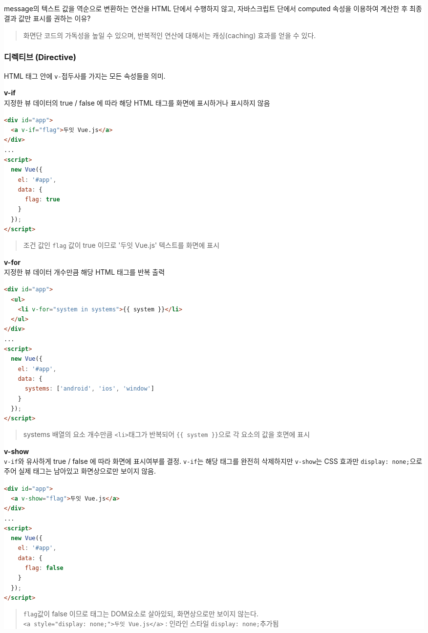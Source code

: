  message의 텍스트 값을 역순으로 변환하는 연산을 HTML 단에서 수행하지 않고, 자바스크립트 단에서 computed 속성을 이용하여 계산한 후 최종 결과 값만 표시를 권하는 이유?  
> 화면단 코드의 가독성을 높일 수 있으며, 반복적인 연산에 대해서는 캐싱(caching) 효과를 얻을 수 있다.

### 디렉티브 (Directive)
HTML 태그 안에 `v-`접두사를 가지는 모든 속성들을 의미.

**v-if**  
지정한 뷰 데이터의 true / false 에 따라 해당 HTML 태그를 화면에 표시하거나 표시하지 않음
```html
<div id="app">
  <a v-if="flag">두잇 Vue.js</a>
</div>
...
<script>
  new Vue({
    el: '#app',
    data: {
      flag: true
    }
  });
</script>
```
> 조건 값인 `flag` 값이 true 이므로 '두잇 Vue.js' 텍스트를 화면에 표시

**v-for**  
지정한 뷰 데이터 개수만큼 해당 HTML 태그를 반복 출력
```html
<div id="app">
  <ul>
    <li v-for="system in systems">{{ system }}</li>
  </ul>
</div>
...
<script>
  new Vue({
    el: '#app',
    data: {
      systems: ['android', 'ios', 'window']
    }
  });
</script>
```
> systems 배열의 요소 개수만큼 `<li>`태그가 반복되어 `{{ system }}`으로 각 요소의 값을 호면에 표시

**v-show**  
`v-if`와 유사하게 true / false 에 따라 화면에 표시여부를 결정. `v-if`는 해당 태그를 완전히 삭제하지만 `v-show`는 CSS 효과만 `display: none;`으로 주어 실제 태그는 남아있고 화면상으로만 보이지 않음.
```html
<div id="app">
  <a v-show="flag">두잇 Vue.js</a>
</div>
...
<script>
  new Vue({
    el: '#app',
    data: {
      flag: false
    }
  });
</script>
```
> `flag`값이 false 이므로 태그는 DOM요소로 살아있되, 화면상으로만 보이지 않는다.  
> `<a style="display: none;">두잇 Vue.js</a>` : 인라인 스타일 `display: none;`추가됨
